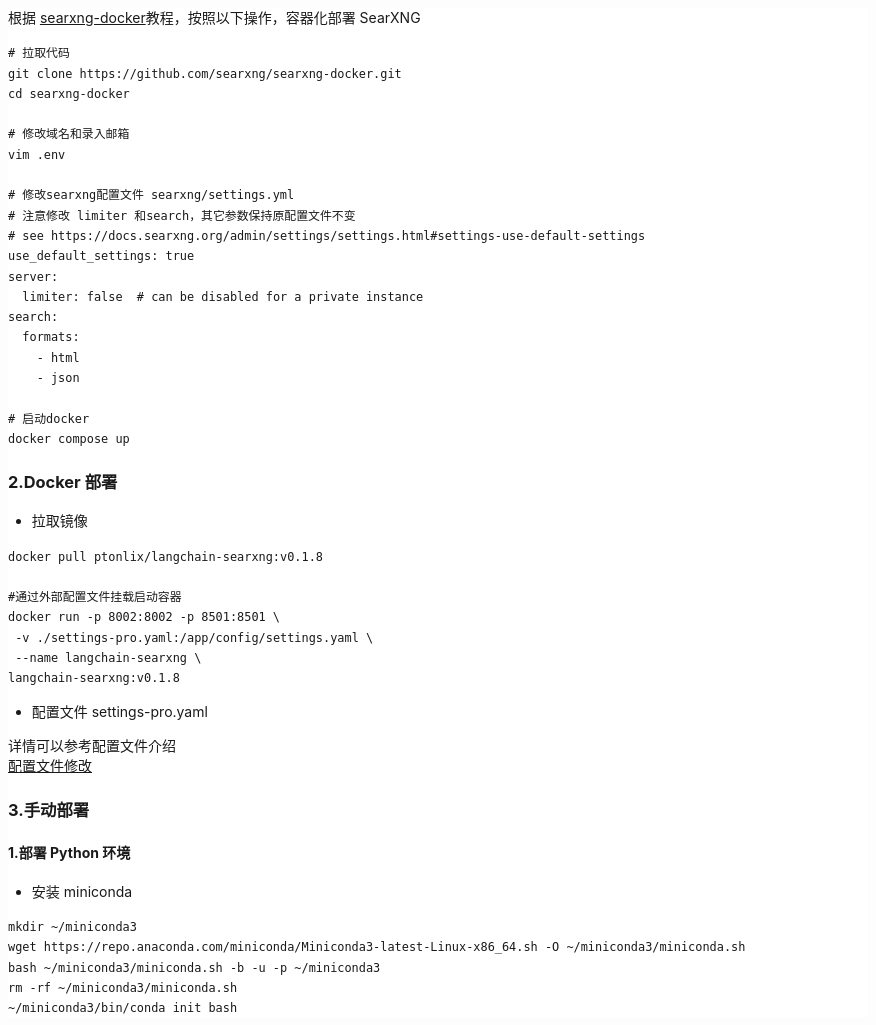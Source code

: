 根据 [searxng-docker](https://github.com/searxng/searxng-docker)教程，按照以下操作，容器化部署 SearXNG

```shell
# 拉取代码
git clone https://github.com/searxng/searxng-docker.git
cd searxng-docker

# 修改域名和录入邮箱
vim .env

# 修改searxng配置文件 searxng/settings.yml
# 注意修改 limiter 和search，其它参数保持原配置文件不变
# see https://docs.searxng.org/admin/settings/settings.html#settings-use-default-settings
use_default_settings: true
server:
  limiter: false  # can be disabled for a private instance
search:
  formats:
    - html
    - json

# 启动docker
docker compose up
```

### 2.Docker 部署

- 拉取镜像

```shell
docker pull ptonlix/langchain-searxng:v0.1.8

#通过外部配置文件挂载启动容器
docker run -p 8002:8002 -p 8501:8501 \
 -v ./settings-pro.yaml:/app/config/settings.yaml \
 --name langchain-searxng \
langchain-searxng:v0.1.8
```

- 配置文件 settings-pro.yaml

详情可以参考配置文件介绍  
[配置文件修改](#3.3)

### 3.手动部署

#### 1.部署 Python 环境

- 安装 miniconda

```shell
mkdir ~/miniconda3
wget https://repo.anaconda.com/miniconda/Miniconda3-latest-Linux-x86_64.sh -O ~/miniconda3/miniconda.sh
bash ~/miniconda3/miniconda.sh -b -u -p ~/miniconda3
rm -rf ~/miniconda3/miniconda.sh
~/miniconda3/bin/conda init bash
```
